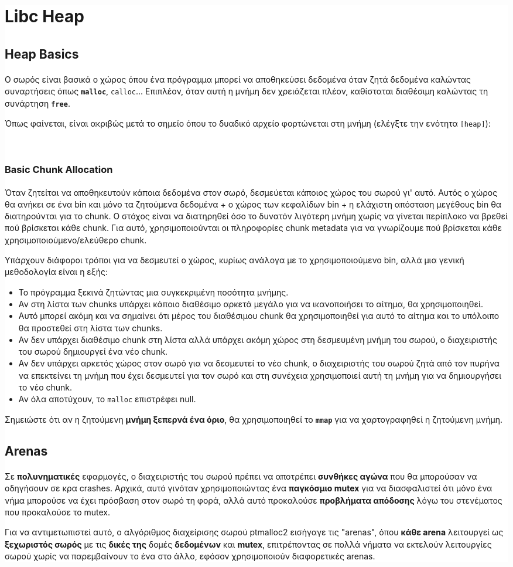 # Libc Heap

## Heap Basics

Ο σωρός είναι βασικά ο χώρος όπου ένα πρόγραμμα μπορεί να αποθηκεύσει δεδομένα όταν ζητά δεδομένα καλώντας συναρτήσεις όπως **`malloc`**, `calloc`... Επιπλέον, όταν αυτή η μνήμη δεν χρειάζεται πλέον, καθίσταται διαθέσιμη καλώντας τη συνάρτηση **`free`**.

Όπως φαίνεται, είναι ακριβώς μετά το σημείο όπου το δυαδικό αρχείο φορτώνεται στη μνήμη (ελέγξτε την ενότητα `[heap]`):

<figure><img src="../../.gitbook/assets/image (1241).png" alt=""><figcaption></figcaption></figure>

### Basic Chunk Allocation

Όταν ζητείται να αποθηκευτούν κάποια δεδομένα στον σωρό, δεσμεύεται κάποιος χώρος του σωρού γι' αυτό. Αυτός ο χώρος θα ανήκει σε ένα bin και μόνο τα ζητούμενα δεδομένα + ο χώρος των κεφαλίδων bin + η ελάχιστη απόσταση μεγέθους bin θα διατηρούνται για το chunk. Ο στόχος είναι να διατηρηθεί όσο το δυνατόν λιγότερη μνήμη χωρίς να γίνεται περίπλοκο να βρεθεί πού βρίσκεται κάθε chunk. Για αυτό, χρησιμοποιούνται οι πληροφορίες chunk metadata για να γνωρίζουμε πού βρίσκεται κάθε χρησιμοποιούμενο/ελεύθερο chunk.

Υπάρχουν διάφοροι τρόποι για να δεσμευτεί ο χώρος, κυρίως ανάλογα με το χρησιμοποιούμενο bin, αλλά μια γενική μεθοδολογία είναι η εξής:

* Το πρόγραμμα ξεκινά ζητώντας μια συγκεκριμένη ποσότητα μνήμης.
* Αν στη λίστα των chunks υπάρχει κάποιο διαθέσιμο αρκετά μεγάλο για να ικανοποιήσει το αίτημα, θα χρησιμοποιηθεί.
* Αυτό μπορεί ακόμη και να σημαίνει ότι μέρος του διαθέσιμου chunk θα χρησιμοποιηθεί για αυτό το αίτημα και το υπόλοιπο θα προστεθεί στη λίστα των chunks.
* Αν δεν υπάρχει διαθέσιμο chunk στη λίστα αλλά υπάρχει ακόμη χώρος στη δεσμευμένη μνήμη του σωρού, ο διαχειριστής του σωρού δημιουργεί ένα νέο chunk.
* Αν δεν υπάρχει αρκετός χώρος στον σωρό για να δεσμευτεί το νέο chunk, ο διαχειριστής του σωρού ζητά από τον πυρήνα να επεκτείνει τη μνήμη που έχει δεσμευτεί για τον σωρό και στη συνέχεια χρησιμοποιεί αυτή τη μνήμη για να δημιουργήσει το νέο chunk.
* Αν όλα αποτύχουν, το `malloc` επιστρέφει null.

Σημειώστε ότι αν η ζητούμενη **μνήμη ξεπερνά ένα όριο**, θα χρησιμοποιηθεί το **`mmap`** για να χαρτογραφηθεί η ζητούμενη μνήμη.

## Arenas

Σε **πολυνηματικές** εφαρμογές, ο διαχειριστής του σωρού πρέπει να αποτρέπει **συνθήκες αγώνα** που θα μπορούσαν να οδηγήσουν σε κρα crashes. Αρχικά, αυτό γινόταν χρησιμοποιώντας ένα **παγκόσμιο mutex** για να διασφαλιστεί ότι μόνο ένα νήμα μπορούσε να έχει πρόσβαση στον σωρό τη φορά, αλλά αυτό προκαλούσε **προβλήματα απόδοσης** λόγω του στενέματος που προκαλούσε το mutex.

Για να αντιμετωπιστεί αυτό, ο αλγόριθμος διαχείρισης σωρού ptmalloc2 εισήγαγε τις "arenas", όπου **κάθε arena** λειτουργεί ως **ξεχωριστός σωρός** με τις **δικές της** δομές **δεδομένων** και **mutex**, επιτρέποντας σε πολλά νήματα να εκτελούν λειτουργίες σωρού χωρίς να παρεμβαίνουν το ένα στο άλλο, εφόσον χρησιμοποιούν διαφορετικές arenas.
